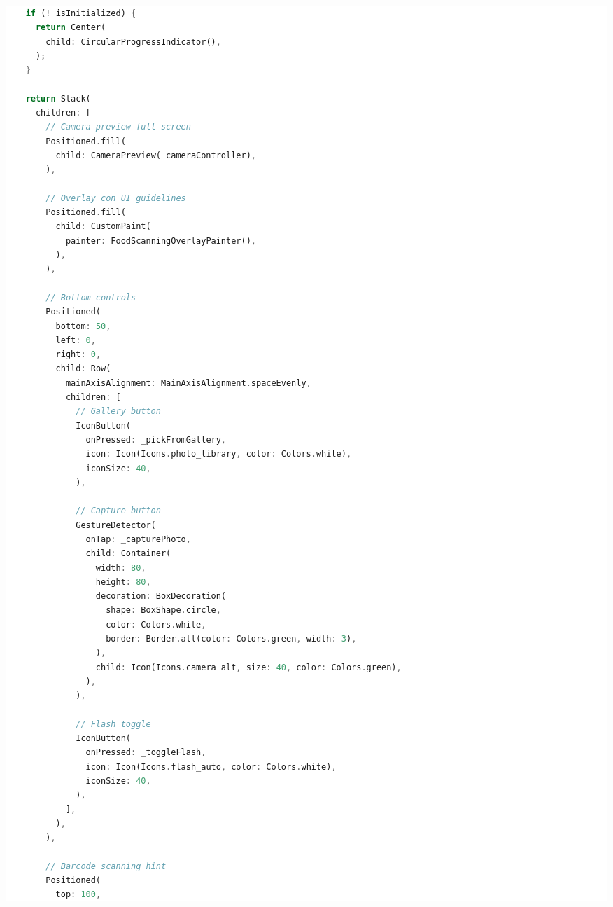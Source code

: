 ```dart
    if (!_isInitialized) {
      return Center(
        child: CircularProgressIndicator(),
      );
    }
    
    return Stack(
      children: [
        // Camera preview full screen
        Positioned.fill(
          child: CameraPreview(_cameraController),
        ),
        
        // Overlay con UI guidelines
        Positioned.fill(
          child: CustomPaint(
            painter: FoodScanningOverlayPainter(),
          ),
        ),
        
        // Bottom controls
        Positioned(
          bottom: 50,
          left: 0,
          right: 0,
          child: Row(
            mainAxisAlignment: MainAxisAlignment.spaceEvenly,
            children: [
              // Gallery button
              IconButton(
                onPressed: _pickFromGallery,
                icon: Icon(Icons.photo_library, color: Colors.white),
                iconSize: 40,
              ),
              
              // Capture button
              GestureDetector(
                onTap: _capturePhoto,
                child: Container(
                  width: 80,
                  height: 80,
                  decoration: BoxDecoration(
                    shape: BoxShape.circle,
                    color: Colors.white,
                    border: Border.all(color: Colors.green, width: 3),
                  ),
                  child: Icon(Icons.camera_alt, size: 40, color: Colors.green),
                ),
              ),
              
              // Flash toggle
              IconButton(
                onPressed: _toggleFlash,
                icon: Icon(Icons.flash_auto, color: Colors.white),
                iconSize: 40,
              ),
            ],
          ),
        ),
        
        // Barcode scanning hint
        Positioned(
          top: 100,
```